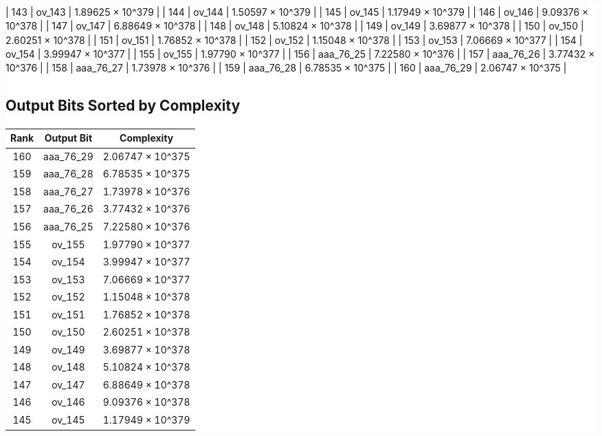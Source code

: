 | 143 | ov_143 | 1.89625 × 10^379 |
| 144 | ov_144 | 1.50597 × 10^379 |
| 145 | ov_145 | 1.17949 × 10^379 |
| 146 | ov_146 | 9.09376 × 10^378 |
| 147 | ov_147 | 6.88649 × 10^378 |
| 148 | ov_148 | 5.10824 × 10^378 |
| 149 | ov_149 | 3.69877 × 10^378 |
| 150 | ov_150 | 2.60251 × 10^378 |
| 151 | ov_151 | 1.76852 × 10^378 |
| 152 | ov_152 | 1.15048 × 10^378 |
| 153 | ov_153 | 7.06669 × 10^377 |
| 154 | ov_154 | 3.99947 × 10^377 |
| 155 | ov_155 | 1.97790 × 10^377 |
| 156 | aaa_76_25 | 7.22580 × 10^376 |
| 157 | aaa_76_26 | 3.77432 × 10^376 |
| 158 | aaa_76_27 | 1.73978 × 10^376 |
| 159 | aaa_76_28 | 6.78535 × 10^375 |
| 160 | aaa_76_29 | 2.06747 × 10^375 |

## Output Bits Sorted by Complexity

| Rank | Output Bit | Complexity |
|:----:|:----------:|:----------:|
| 160 | aaa_76_29 | 2.06747 × 10^375 |
| 159 | aaa_76_28 | 6.78535 × 10^375 |
| 158 | aaa_76_27 | 1.73978 × 10^376 |
| 157 | aaa_76_26 | 3.77432 × 10^376 |
| 156 | aaa_76_25 | 7.22580 × 10^376 |
| 155 | ov_155 | 1.97790 × 10^377 |
| 154 | ov_154 | 3.99947 × 10^377 |
| 153 | ov_153 | 7.06669 × 10^377 |
| 152 | ov_152 | 1.15048 × 10^378 |
| 151 | ov_151 | 1.76852 × 10^378 |
| 150 | ov_150 | 2.60251 × 10^378 |
| 149 | ov_149 | 3.69877 × 10^378 |
| 148 | ov_148 | 5.10824 × 10^378 |
| 147 | ov_147 | 6.88649 × 10^378 |
| 146 | ov_146 | 9.09376 × 10^378 |
| 145 | ov_145 | 1.17949 × 10^379 |